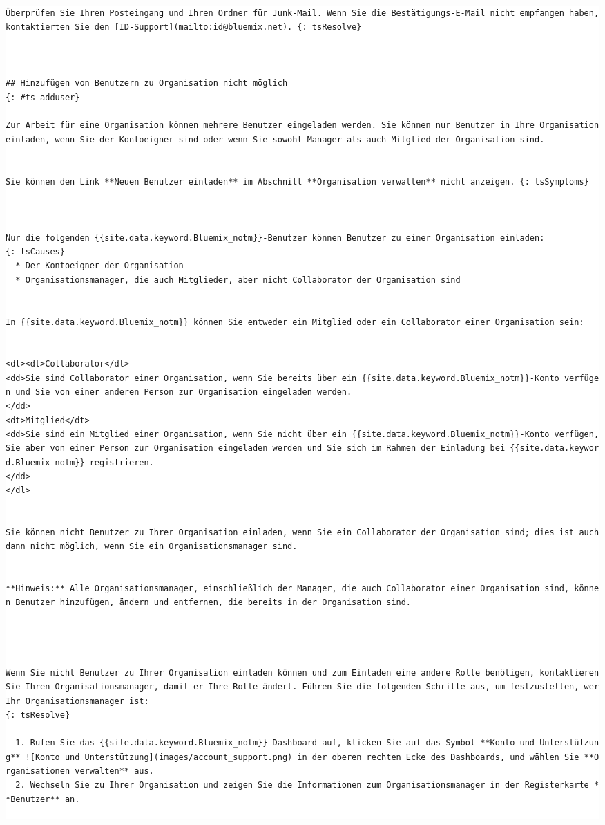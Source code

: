 ```
Überprüfen Sie Ihren Posteingang und Ihren Ordner für Junk-Mail. Wenn Sie die Bestätigungs-E-Mail nicht empfangen haben, kontaktierten Sie den [ID-Support](mailto:id@bluemix.net). {: tsResolve}



## Hinzufügen von Benutzern zu Organisation nicht möglich
{: #ts_adduser}

Zur Arbeit für eine Organisation können mehrere Benutzer eingeladen werden. Sie können nur Benutzer in Ihre Organisation einladen, wenn Sie der Kontoeigner sind oder wenn Sie sowohl Manager als auch Mitglied der Organisation sind. 
 

Sie können den Link **Neuen Benutzer einladen** im Abschnitt **Organisation verwalten** nicht anzeigen. {: tsSymptoms}

 

Nur die folgenden {{site.data.keyword.Bluemix_notm}}-Benutzer können Benutzer zu einer Organisation einladen:
{: tsCauses}
  * Der Kontoeigner der Organisation
  * Organisationsmanager, die auch Mitglieder, aber nicht Collaborator der Organisation sind

  
In {{site.data.keyword.Bluemix_notm}} können Sie entweder ein Mitglied oder ein Collaborator einer Organisation sein:


<dl><dt>Collaborator</dt>
<dd>Sie sind Collaborator einer Organisation, wenn Sie bereits über ein {{site.data.keyword.Bluemix_notm}}-Konto verfügen und Sie von einer anderen Person zur Organisation eingeladen werden.
</dd>
<dt>Mitglied</dt>
<dd>Sie sind ein Mitglied einer Organisation, wenn Sie nicht über ein {{site.data.keyword.Bluemix_notm}}-Konto verfügen, Sie aber von einer Person zur Organisation eingeladen werden und Sie sich im Rahmen der Einladung bei {{site.data.keyword.Bluemix_notm}} registrieren.
</dd>
</dl>


Sie können nicht Benutzer zu Ihrer Organisation einladen, wenn Sie ein Collaborator der Organisation sind; dies ist auch dann nicht möglich, wenn Sie ein Organisationsmanager sind.


**Hinweis:** Alle Organisationsmanager, einschließlich der Manager, die auch Collaborator einer Organisation sind, können Benutzer hinzufügen, ändern und entfernen, die bereits in der Organisation sind.


 

Wenn Sie nicht Benutzer zu Ihrer Organisation einladen können und zum Einladen eine andere Rolle benötigen, kontaktieren Sie Ihren Organisationsmanager, damit er Ihre Rolle ändert. Führen Sie die folgenden Schritte aus, um festzustellen, wer Ihr Organisationsmanager ist:
{: tsResolve}

  1. Rufen Sie das {{site.data.keyword.Bluemix_notm}}-Dashboard auf, klicken Sie auf das Symbol **Konto und Unterstützung** ![Konto und Unterstützung](images/account_support.png) in der oberen rechten Ecke des Dashboards, und wählen Sie **Organisationen verwalten** aus. 
  2. Wechseln Sie zu Ihrer Organisation und zeigen Sie die Informationen zum Organisationsmanager in der Registerkarte **Benutzer** an.   
  
```